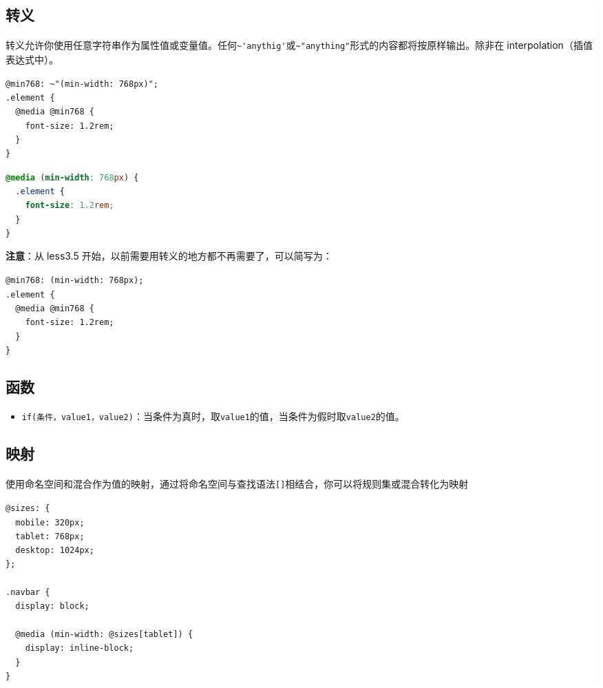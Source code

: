 ## 转义

转义允许你使用任意字符串作为属性值或变量值。任何`~'anythig'`或`~"anything"`形式的内容都将按原样输出。除非在 interpolation（插值表达式中）。

```less
@min768: ~"(min-width: 768px)";
.element {
  @media @min768 {
    font-size: 1.2rem;
  }
}
```

```css
@media (min-width: 768px) {
  .element {
    font-size: 1.2rem;
  }
}
```

**注意**：从 less3.5 开始，以前需要用转义的地方都不再需要了，可以简写为：

```less
@min768: (min-width: 768px);
.element {
  @media @min768 {
    font-size: 1.2rem;
  }
}
```

## 函数

- `if(条件，value1，value2)`：当条件为真时，取`value1`的值，当条件为假时取`value2`的值。

## 映射

使用命名空间和混合作为值的映射，通过将命名空间与查找语法`[]`相结合，你可以将规则集或混合转化为映射

```less
@sizes: {
  mobile: 320px;
  tablet: 768px;
  desktop: 1024px;
};

.navbar {
  display: block;

  @media (min-width: @sizes[tablet]) {
    display: inline-block;
  }
}
```
